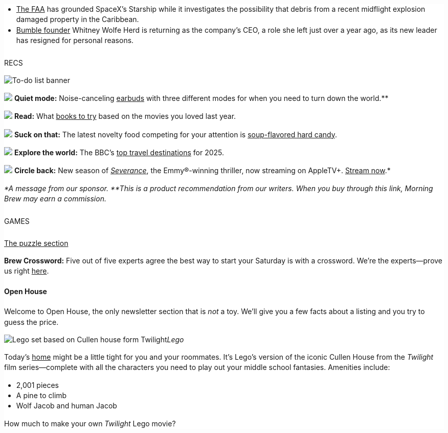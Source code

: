 * [The FAA](https://links.morningbrew.com/c/ula?mblid=fcb08c23dc4c&mbcid=38247254.4102487&mid=55ab9c4c00053927cd05204998094c31&mbuuid=PqBAe5c1bS3tvTDfxEgD98b1) has grounded SpaceX’s Starship while it investigates the possibility that debris from a recent midflight explosion damaged property in the Caribbean.
* [Bumble founder](https://links.morningbrew.com/c/ulb?mblid=d55cba2f5922&mbcid=38247254.4102487&mid=55ab9c4c00053927cd05204998094c31&mbuuid=PqBAe5c1bS3tvTDfxEgD98b1) Whitney Wolfe Herd is returning as the company’s CEO, a role she left just over a year ago, as its new leader has resigned for personal reasons.

##### 
RECS

![To-do list banner](https://cdn.sanity.io/images/bl383u0v/production/762cbc4c673b8613a0de1bf6711a4fc25276f7a4-1350x330.png?w=668&q=70&auto=format)

![](https://em-content.zobj.net/thumbs/120/apple/237/white-heavy-check-mark_2705.png) **Quiet mode:** Noise-canceling [earbuds](https://links.morningbrew.com/c/ulc?mblid=81e28a8bcc43&mbcid=38247254.4102487&mid=55ab9c4c00053927cd05204998094c31&mbuuid=PqBAe5c1bS3tvTDfxEgD98b1) with three different modes for when you need to turn down the world.\*\*

![](https://em-content.zobj.net/thumbs/120/apple/237/white-heavy-check-mark_2705.png) **Read:** What [books to try](https://links.morningbrew.com/c/uld?mblid=4e6193161d80&mbcid=38247254.4102487&mid=55ab9c4c00053927cd05204998094c31&mbuuid=PqBAe5c1bS3tvTDfxEgD98b1) based on the movies you loved last year.

![](https://em-content.zobj.net/thumbs/120/apple/237/white-heavy-check-mark_2705.png) **Suck on that:** The latest novelty food competing for your attention is [soup-flavored hard candy](https://links.morningbrew.com/c/ule?mblid=9a03837a0ee8&mbcid=38247254.4102487&mid=55ab9c4c00053927cd05204998094c31&mbuuid=PqBAe5c1bS3tvTDfxEgD98b1).

![](https://em-content.zobj.net/thumbs/120/apple/237/white-heavy-check-mark_2705.png) **Explore the world:** The BBC’s [top travel destinations](https://links.morningbrew.com/c/ulf?mblid=970ea96a5f8a&mbcid=38247254.4102487&mid=55ab9c4c00053927cd05204998094c31&mbuuid=PqBAe5c1bS3tvTDfxEgD98b1) for 2025.

![](https://em-content.zobj.net/thumbs/120/apple/237/white-heavy-check-mark_2705.png) **Circle back:** New season of [*Severance*](https://links.morningbrew.com/c/ucA?mblid=b2ebf7bbfe63&mbcid=38247254.4102487&mid=55ab9c4c00053927cd05204998094c31&mbuuid=PqBAe5c1bS3tvTDfxEgD98b1), the Emmy®-winning thriller, now streaming on AppleTV+. [Stream now](https://links.morningbrew.com/c/ucA?mblid=f72d6566e946&mbcid=38247254.4102487&mid=55ab9c4c00053927cd05204998094c31&mbuuid=PqBAe5c1bS3tvTDfxEgD98b1).\*

*\*A message from our sponsor. \*\*This is a product recommendation from our writers. When you buy through this link, Morning Brew may earn a commission.*

##### 
GAMES

### 
[The puzzle section](#)

**Brew Crossword:** Five out of five experts agree the best way to start your Saturday is with a crossword. We’re the experts—prove us right [here](https://links.morningbrew.com/c/ulg?mblid=7bef250de838&mbcid=38247254.4102487&mid=55ab9c4c00053927cd05204998094c31&mbuuid=PqBAe5c1bS3tvTDfxEgD98b1).

#### Open House

Welcome to Open House, the only newsletter section that is *not* a toy. We’ll give you a few facts about a listing and you try to guess the price.

![Lego set based on Cullen house form Twilight](https://storage.morningbrew.com/gif/2025-01-17/image-6212e465aae27c46c3cc2d348e2e436f524e4bf2-1200x675-gif/cullen.gif)*Lego*

Today’s [home](https://links.morningbrew.com/c/ulh?mblid=b05956fb3e11&mbcid=38247254.4102487&mid=55ab9c4c00053927cd05204998094c31&mbuuid=PqBAe5c1bS3tvTDfxEgD98b1) might be a little tight for you and your roommates. It’s Lego’s version of the iconic Cullen House from the *Twilight* film series—complete with all the characters you need to play out your middle school fantasies. Amenities include:

* 2,001 pieces
* A pine to climb
* Wolf Jacob and human Jacob

How much to make your own *Twilight* Lego movie?
